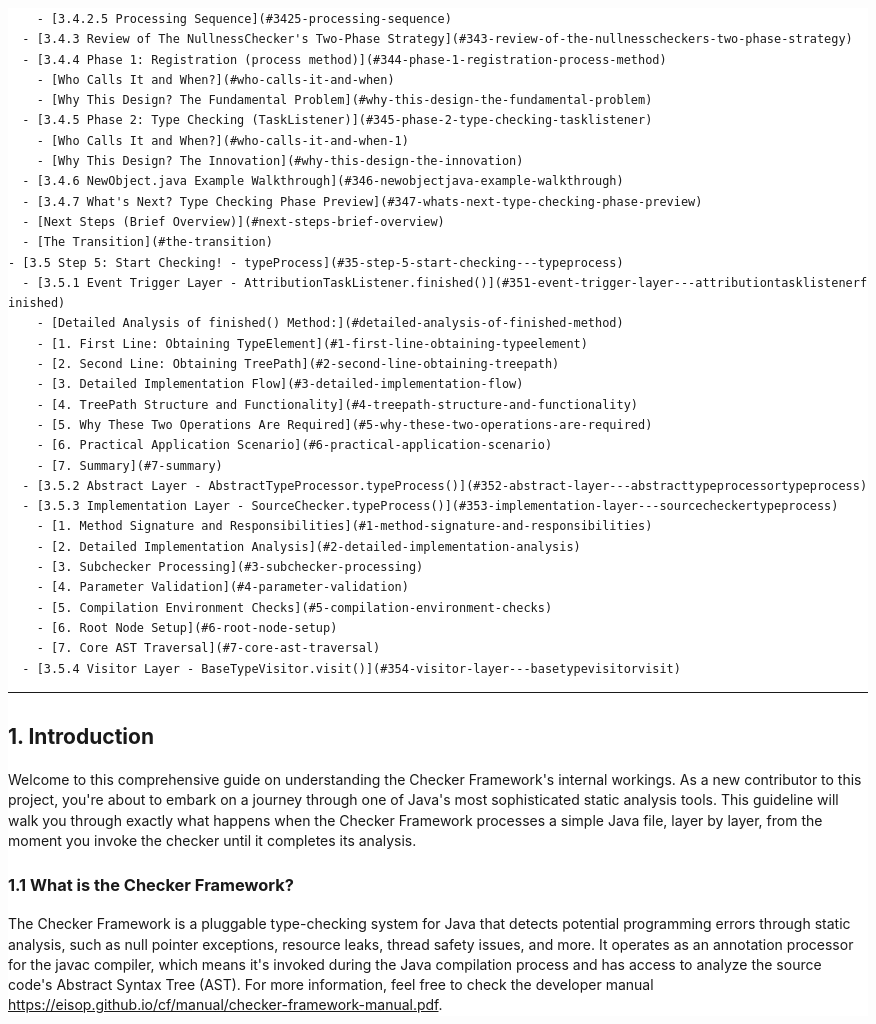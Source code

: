         - [3.4.2.5 Processing Sequence](#3425-processing-sequence)
      - [3.4.3 Review of The NullnessChecker's Two-Phase Strategy](#343-review-of-the-nullnesscheckers-two-phase-strategy)
      - [3.4.4 Phase 1: Registration (process method)](#344-phase-1-registration-process-method)
        - [Who Calls It and When?](#who-calls-it-and-when)
        - [Why This Design? The Fundamental Problem](#why-this-design-the-fundamental-problem)
      - [3.4.5 Phase 2: Type Checking (TaskListener)](#345-phase-2-type-checking-tasklistener)
        - [Who Calls It and When?](#who-calls-it-and-when-1)
        - [Why This Design? The Innovation](#why-this-design-the-innovation)
      - [3.4.6 NewObject.java Example Walkthrough](#346-newobjectjava-example-walkthrough)
      - [3.4.7 What's Next? Type Checking Phase Preview](#347-whats-next-type-checking-phase-preview)
      - [Next Steps (Brief Overview)](#next-steps-brief-overview)
      - [The Transition](#the-transition)
    - [3.5 Step 5: Start Checking! - typeProcess](#35-step-5-start-checking---typeprocess)
      - [3.5.1 Event Trigger Layer - AttributionTaskListener.finished()](#351-event-trigger-layer---attributiontasklistenerfinished)
        - [Detailed Analysis of finished() Method:](#detailed-analysis-of-finished-method)
        - [1. First Line: Obtaining TypeElement](#1-first-line-obtaining-typeelement)
        - [2. Second Line: Obtaining TreePath](#2-second-line-obtaining-treepath)
        - [3. Detailed Implementation Flow](#3-detailed-implementation-flow)
        - [4. TreePath Structure and Functionality](#4-treepath-structure-and-functionality)
        - [5. Why These Two Operations Are Required](#5-why-these-two-operations-are-required)
        - [6. Practical Application Scenario](#6-practical-application-scenario)
        - [7. Summary](#7-summary)
      - [3.5.2 Abstract Layer - AbstractTypeProcessor.typeProcess()](#352-abstract-layer---abstracttypeprocessortypeprocess)
      - [3.5.3 Implementation Layer - SourceChecker.typeProcess()](#353-implementation-layer---sourcecheckertypeprocess)
        - [1. Method Signature and Responsibilities](#1-method-signature-and-responsibilities)
        - [2. Detailed Implementation Analysis](#2-detailed-implementation-analysis)
        - [3. Subchecker Processing](#3-subchecker-processing)
        - [4. Parameter Validation](#4-parameter-validation)
        - [5. Compilation Environment Checks](#5-compilation-environment-checks)
        - [6. Root Node Setup](#6-root-node-setup)
        - [7. Core AST Traversal](#7-core-ast-traversal)
      - [3.5.4 Visitor Layer - BaseTypeVisitor.visit()](#354-visitor-layer---basetypevisitorvisit)

---

## 1. **Introduction**

Welcome to this comprehensive guide on understanding the Checker Framework's internal workings. As a new contributor to this project, you're about to embark on a journey through one of Java's most sophisticated static analysis tools. This guideline will walk you through exactly what happens when the Checker Framework processes a simple Java file, layer by layer, from the moment you invoke the checker until it completes its analysis.

### 1.1 **What is the Checker Framework?**

The Checker Framework is a pluggable type-checking system for Java that detects potential programming errors through static analysis, such as null pointer exceptions, resource leaks, thread safety issues, and more. It operates as an annotation processor for the javac compiler, which means it's invoked during the Java compilation process and has access to analyze the source code's Abstract Syntax Tree (AST). For more information, feel free to check the developer manual https://eisop.github.io/cf/manual/checker-framework-manual.pdf.
